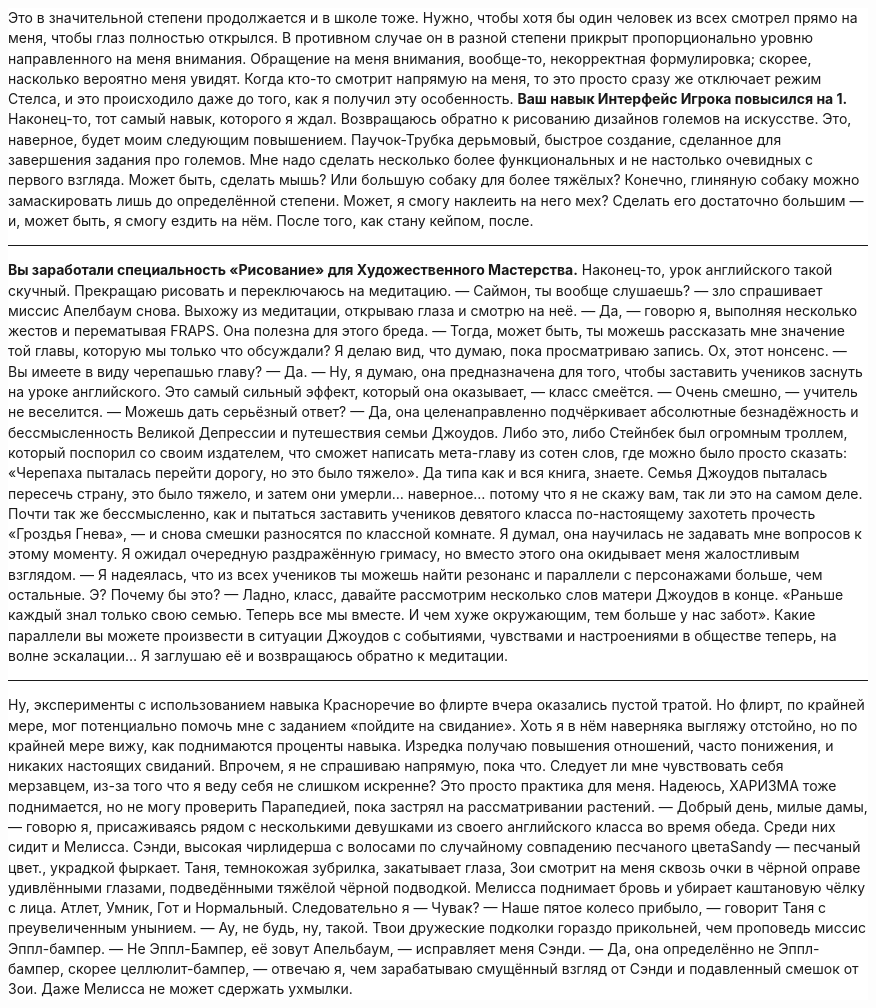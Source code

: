 Это в значительной степени продолжается и в школе тоже. Нужно, чтобы хотя бы один человек из всех смотрел прямо на меня, чтобы глаз полностью открылся. В противном случае он в разной степени прикрыт пропорционально уровню направленного на меня внимания. Обращение на меня внимания, вообще-то, некорректная формулировка; скорее, насколько вероятно меня увидят. Когда кто-то смотрит напрямую на меня, то это просто сразу же отключает режим Стелса, и это происходило даже до того, как я получил эту особенность.
<b>Ваш навык Интерфейс Игрока повысился на 1.</b>
Наконец-то, тот самый навык, которого я ждал. Возвращаюсь обратно к рисованию дизайнов големов на искусстве. Это, наверное, будет моим следующим повышением. Паучок-Трубка дерьмовый, быстрое создание, сделанное для завершения задания про големов. Мне надо сделать несколько более функциональных и не настолько очевидных с первого взгляда. Может быть, сделать мышь? Или большую собаку для более тяжёлых? Конечно, глиняную собаку можно замаскировать лишь до определённой степени. Может, я смогу наклеить на него мех? Сделать его достаточно большим — и, может быть, я смогу ездить на нём. После того, как стану кейпом, после.
* * *
<b>Вы заработали специальность «Рисование» для Художественного Мастерства.</b>
Наконец-то, урок английского такой скучный. Прекращаю рисовать и переключаюсь на медитацию.
— Саймон, ты вообще слушаешь? — зло спрашивает миссис Апелбаум снова. Выхожу из медитации, открываю глаза и смотрю на неё.
— Да, — говорю я, выполняя несколько жестов и перематывая FRAPS. Она полезна для этого бреда.
— Тогда, может быть, ты можешь рассказать мне значение той главы, которую мы только что обсуждали?
Я делаю вид, что думаю, пока просматриваю запись. Ох, этот нонсенс.
— Вы имеете в виду черепашью главу?
— Да.
— Ну, я думаю, она предназначена для того, чтобы заставить учеников заснуть на уроке английского. Это самый сильный эффект, который она оказывает, — класс смеётся.
— Очень смешно, — учитель не веселится. — Можешь дать серьёзный ответ?
— Да, она целенаправленно подчёркивает абсолютные безнадёжность и бессмысленность Великой Депрессии и путешествия семьи Джоудов. Либо это, либо Стейнбек был огромным троллем, который поспорил со своим издателем, что сможет написать мета-главу из сотен слов, где можно было просто сказать: «Черепаха пыталась перейти дорогу, но это было тяжело». Да типа как и вся книга, знаете. Семья Джоудов пыталась пересечь страну, это было тяжело, и затем они умерли… наверное… потому что я не скажу вам, так ли это на самом деле. Почти так же бессмысленно, как и пытаться заставить учеников девятого класса по-настоящему захотеть прочесть «Гроздья Гнева», — и снова смешки разносятся по классной комнате.
Я думал, она научилась не задавать мне вопросов к этому моменту. Я ожидал очередную раздражённую гримасу, но вместо этого она окидывает меня жалостливым взглядом.
— Я надеялась, что из всех учеников ты можешь найти резонанс и параллели с персонажами больше, чем остальные.
Э? Почему бы это?
— Ладно, класс, давайте рассмотрим несколько слов матери Джоудов в конце. «Раньше каждый знал только свою семью. Теперь все мы вместе. И чем хуже окружающим, тем больше у нас забот». Какие параллели вы можете произвести в ситуации Джоудов с событиями, чувствами и настроениями в обществе теперь, на волне эскалации…
Я заглушаю её и возвращаюсь обратно к медитации.
* * *
Ну, эксперименты с использованием навыка Красноречие во флирте вчера оказались пустой тратой. Но флирт, по крайней мере, мог потенциально помочь мне с заданием «пойдите на свидание». Хоть я в нём наверняка выгляжу отстойно, но по крайней мере вижу, как поднимаются проценты навыка. Изредка получаю повышения отношений, часто понижения, и никаких настоящих свиданий. Впрочем, я не спрашиваю напрямую, пока что. Следует ли мне чувствовать себя мерзавцем, из-за того что я веду себя не слишком искренне? Это просто практика для меня. Надеюсь, ХАРИЗМА тоже поднимается, но не могу проверить Парапедией, пока застрял на рассматривании растений.
— Добрый день, милые дамы, — говорю я, присаживаясь рядом с несколькими девушками из своего английского класса во время обеда. Среди них сидит и Мелисса. Сэнди, высокая чирлидерша с волосами по случайному совпадению песчаного цвета<note>Sandy — песчаный цвет.</note>, украдкой фыркает. Таня, темнокожая зубрилка, закатывает глаза, Зои смотрит на меня сквозь очки в чёрной оправе удивлёнными глазами, подведёнными тяжёлой чёрной подводкой. Мелисса поднимает бровь и убирает каштановую чёлку с лица. Атлет, Умник, Гот и Нормальный. Следовательно я — Чувак?
— Наше пятое колесо прибыло, — говорит Таня с преувеличенным унынием.
— Ау, не будь, ну, такой. Твои дружеские подколки гораздо прикольней, чем проповедь миссис Эппл-бампер.
— Не Эппл-Бампер, её зовут Апельбаум, — исправляет меня Сэнди.
— Да, она определённо не Эппл-бампер, скорее целлюлит-бампер, — отвечаю я, чем зарабатываю смущённый взгляд от Сэнди и подавленный смешок от Зои. Даже Мелисса не может сдержать ухмылки.